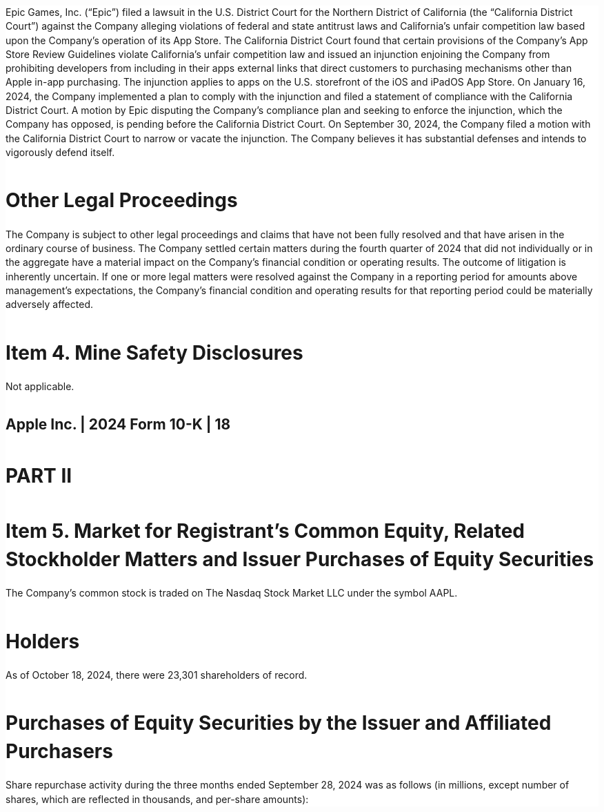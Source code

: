 Epic Games, Inc. (“Epic”) filed a lawsuit in the U.S. District Court for the Northern District of California (the “California District Court”) against the Company alleging violations of federal and state antitrust laws and California’s unfair competition law based upon the Company’s operation of its App Store. The California District Court found that certain provisions of the Company’s App Store Review Guidelines violate California’s unfair competition law and issued an injunction enjoining the Company from prohibiting developers from including in their apps external links that direct customers to purchasing mechanisms other than Apple in-app purchasing. The injunction applies to apps on the U.S. storefront of the iOS and iPadOS App Store. On January 16, 2024, the Company implemented a plan to comply with the injunction and filed a statement of compliance with the California District Court. A motion by Epic disputing the Company’s compliance plan and seeking to enforce the injunction, which the Company has opposed, is pending before the California District Court. On September 30, 2024, the Company filed a motion with the California District Court to narrow or vacate the injunction. The Company believes it has substantial defenses and intends to vigorously defend itself.

# Other Legal Proceedings

The Company is subject to other legal proceedings and claims that have not been fully resolved and that have arisen in the ordinary course of business. The Company settled certain matters during the fourth quarter of 2024 that did not individually or in the aggregate have a material impact on the Company’s financial condition or operating results. The outcome of litigation is inherently uncertain. If one or more legal matters were resolved against the Company in a reporting period for amounts above management’s expectations, the Company’s financial condition and operating results for that reporting period could be materially adversely affected.

# Item 4. Mine Safety Disclosures

Not applicable.

Apple Inc. | 2024 Form 10-K | 18
---
# PART II

# Item 5. Market for Registrant’s Common Equity, Related Stockholder Matters and Issuer Purchases of Equity Securities

The Company’s common stock is traded on The Nasdaq Stock Market LLC under the symbol AAPL.

# Holders

As of October 18, 2024, there were 23,301 shareholders of record.

# Purchases of Equity Securities by the Issuer and Affiliated Purchasers

Share repurchase activity during the three months ended September 28, 2024 was as follows (in millions, except number of shares, which are reflected in thousands, and per-share amounts):
